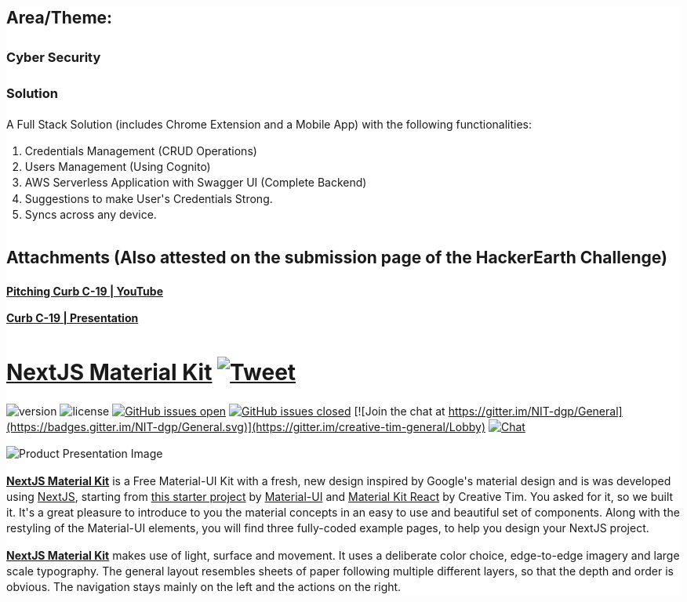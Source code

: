 ## Area/Theme:

### Cyber Security

### Solution

A Full Stack Solution (includes Chrome Extension and a Mobile App) with the following functionalities:
1. Credentials Management (CRUD Operations)
2. Users Management (Using Cognito) 
3. AWS Serverless Application with Swagger UI (Complete Backend) 
4. Suggestions to make User's Credentials Strong.   
5. Syncs across any device. 

## Attachments (Also attested on the submission page of the HackerEarth Challenge)

<a target="_blank" href="https://www.tinyurl.com/nomadpitch">
  <p align="left"> <strong>Pitching Curb C-19 | YouTube</strong></p> 
</a>

<a target="_blank" href="https://www.canva.com/design/DAD5F-bf_2s/T3ulRrpBLmK1Uc0R3hpbKQ/view?utm_content=DAD5F-bf_2s&utm_campaign=designshare&utm_medium=link&utm_source=publishsharelink#6">
  <p align="left"> <strong>Curb C-19 | Presentation </strong></p>
</a>

# [NextJS Material Kit](https://demos.creative-tim.com/nextjs-material-kit?ref=njsmk-readme) [![Tweet](https://img.shields.io/twitter/url/http/shields.io.svg?style=social&logo=twitter)](https://twitter.com/share?url=https%3A%2F%2Fdemos.creative-tim.com%2Fnextjs-material-kit%2Fcomponents&text=NextJS%20Material%20Kit&via=Creative%20Tim&hashtags=nextjs%20%23creativetim%20%23materialdesign)


 ![version](https://img.shields.io/badge/version-1.1.0-blue.svg) ![license](https://img.shields.io/badge/license-MIT-blue.svg) [![GitHub issues open](https://img.shields.io/github/issues/creativetimofficial/nextjs-material-kit.svg?maxAge=2592000)](https://github.com/creativetimofficial/nextjs-material-kit/issues?q=is%3Aopen+is%3Aissue) [![GitHub issues closed](https://img.shields.io/github/issues-closed-raw/creativetimofficial/nextjs-material-kit.svg?maxAge=2592000)](https://github.com/creativetimofficial/nextjs-material-kit/issues?q=is%3Aissue+is%3Aclosed) [![Join the chat at https://gitter.im/NIT-dgp/General](https://badges.gitter.im/NIT-dgp/General.svg)](https://gitter.im/creative-tim-general/Lobby) [![Chat](https://img.shields.io/badge/chat-on%20discord-7289da.svg)](https://discord.gg/E4aHAQy)


![Product Presentation Image](https://raw.githubusercontent.com/creativetimofficial/public-assets/master/nextjs-material-kit/nextjs-material-kit.jpg)

**[NextJS Material Kit](https://demos.creative-tim.com/nextjs-material-kit/?ref=njsmk-readme)** is a Free Material-UI Kit with a fresh, new design inspired by Google's material design and is was developed using [NextJS](https://nextjs.org/?ref=creativetim), starting from [this starter project](https://github.com/mui-org/material-ui/tree/master/examples/nextjs) by [Material-UI](https://material-ui.com/?ref=creativetim) and [Material Kit React](https://www.creative-tim.com/product/material-kit-react?ref=njsmk-readme) by Creative Tim. You asked for it, so we built it. It's a great pleasure to introduce to you the material concepts in an easy to use and beautiful set of components. Along with the restyling of the Material-UI elements, you will find three fully-coded example pages, to help you design your NextJS project.

**[NextJS Material Kit](https://demos.creative-tim.com/nextjs-material-kit/?ref=njsmk-readme)** makes use of light, surface and movement. It uses a deliberate color choice, edge-to-edge imagery and large scale typography. The general layout resembles sheets of paper following multiple different layers, so that the depth and order is obvious. The navigation stays mainly on the left and the actions on the right.
